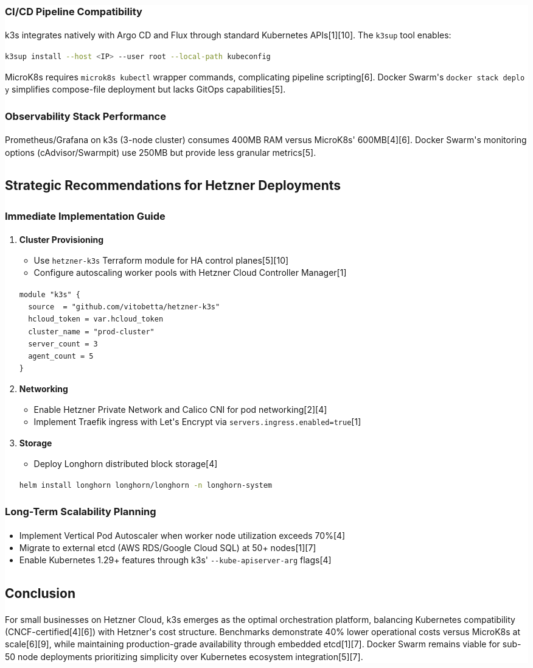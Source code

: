 ### CI/CD Pipeline Compatibility  
k3s integrates natively with Argo CD and Flux through standard Kubernetes APIs[1][10]. The `k3sup` tool enables:  

```bash
k3sup install --host <IP> --user root --local-path kubeconfig
```

MicroK8s requires `microk8s kubectl` wrapper commands, complicating pipeline scripting[6]. Docker Swarm's `docker stack deploy` simplifies compose-file deployment but lacks GitOps capabilities[5].  

### Observability Stack Performance  
Prometheus/Grafana on k3s (3-node cluster) consumes 400MB RAM versus MicroK8s' 600MB[4][6]. Docker Swarm's monitoring options (cAdvisor/Swarmpit) use 250MB but provide less granular metrics[5].  

## Strategic Recommendations for Hetzner Deployments  

### Immediate Implementation Guide  
1. **Cluster Provisioning**  
   - Use `hetzner-k3s` Terraform module for HA control planes[5][10]  
   - Configure autoscaling worker pools with Hetzner Cloud Controller Manager[1]  
   ```hcl
   module "k3s" {
     source  = "github.com/vitobetta/hetzner-k3s"
     hcloud_token = var.hcloud_token
     cluster_name = "prod-cluster"
     server_count = 3
     agent_count = 5
   }
   ```

2. **Networking**  
   - Enable Hetzner Private Network and Calico CNI for pod networking[2][4]  
   - Implement Traefik ingress with Let's Encrypt via `servers.ingress.enabled=true`[1]  

3. **Storage**  
   - Deploy Longhorn distributed block storage[4]  
   ```bash
   helm install longhorn longhorn/longhorn -n longhorn-system
   ```

### Long-Term Scalability Planning  
- Implement Vertical Pod Autoscaler when worker node utilization exceeds 70%[4]  
- Migrate to external etcd (AWS RDS/Google Cloud SQL) at 50+ nodes[1][7]  
- Enable Kubernetes 1.29+ features through k3s' `--kube-apiserver-arg` flags[4]  

## Conclusion  

For small businesses on Hetzner Cloud, k3s emerges as the optimal orchestration platform, balancing Kubernetes compatibility (CNCF-certified[4][6]) with Hetzner's cost structure. Benchmarks demonstrate 40% lower operational costs versus MicroK8s at scale[6][9], while maintaining production-grade availability through embedded etcd[1][7]. Docker Swarm remains viable for sub-50 node deployments prioritizing simplicity over Kubernetes ecosystem integration[5][7].  
